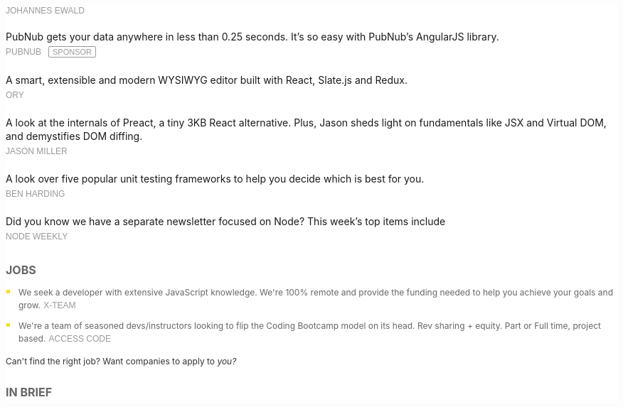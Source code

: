 <div style="color: #999999; font-weight: normal; font-size: 12px; line-height: 14px; text-transform: uppercase; margin-top: 5px; font-family: verdana, arial, sans-serif">
Johannes Ewald
</div>
<br clear="all" style="clear: both"></div>
<div style="font-size: 14px; line-height: 19px; margin-top: 0px; margin-bottom: 3px">PubNub gets your data anywhere in less than 0.25 seconds. It’s so easy with PubNub’s AngularJS library.</div>
<div style="color: #999999; font-weight: normal; font-size: 12px; line-height: 14px; text-transform: uppercase; margin-top: 5px; font-family: verdana, arial, sans-serif">
PubNub
  <span style="border: 1px solid #999; border-radius: 2px; color: #999; font-size: 11px; font-weight: normal; padding: 1px 5px 1px 5px; ">Sponsor</span>
</div>
<br clear="all" style="clear: both"><div style="font-size: 18px; margin: 2px 0px"></div>
<div style="font-size: 14px; line-height: 19px; margin-top: 0px; margin-bottom: 3px">A smart, extensible and modern WYSIWYG editor built with React, Slate.js and Redux.</div>
<div style="color: #999999; font-weight: normal; font-size: 12px; line-height: 14px; text-transform: uppercase; margin-top: 5px; font-family: verdana, arial, sans-serif">
ORY
</div>
<br clear="all" style="clear: both"><div style="font-size: 18px; margin: 2px 0px"></div>
<div style="font-size: 14px; line-height: 19px; margin-top: 0px; margin-bottom: 3px">A look at the internals of Preact, a tiny 3KB React alternative. Plus, Jason sheds light on fundamentals like JSX and Virtual DOM, and demystifies DOM diffing.</div>
<div style="color: #999999; font-weight: normal; font-size: 12px; line-height: 14px; text-transform: uppercase; margin-top: 5px; font-family: verdana, arial, sans-serif">
Jason Miller
</div>
<br clear="all" style="clear: both"><div style="font-size: 18px; margin: 2px 0px"></div>
<div style="font-size: 14px; line-height: 19px; margin-top: 0px; margin-bottom: 3px">A look over five popular unit testing frameworks to help you decide which is best for you.</div>
<div style="color: #999999; font-weight: normal; font-size: 12px; line-height: 14px; text-transform: uppercase; margin-top: 5px; font-family: verdana, arial, sans-serif">
Ben Harding
</div>
<br clear="all" style="clear: both"><div style="font-size: 18px; margin: 2px 0px"></div>
<div style="font-size: 14px; line-height: 19px; margin-top: 0px; margin-bottom: 3px">Did you know we have a separate newsletter focused on Node? This week’s top items include 
</div>
<div style="color: #999999; font-weight: normal; font-size: 12px; line-height: 14px; text-transform: uppercase; margin-top: 5px; font-family: verdana, arial, sans-serif">
Node Weekly
</div>
<br clear="all" style="clear: both"><p style="color: #666666; font-size: 16px; font-weight: bold; margin-top: 8px; margin-bottom: 10px; text-transform: uppercase">Jobs </p>
<ul style="padding-left: 18px; margin-top: 10px; list-style-type: square">
<li style="color: #f7df1e; margin-bottom: 10px; font-size: 15px; line-height: 17px">
<span style="font-size: 12px; color: #666666">We seek a developer with extensive JavaScript knowledge. We're 100% remote and provide the funding needed to help you achieve your goals and grow.</span> <span style="color: #999999; font-weight: normal; font-size: 12px; text-transform: uppercase; font-family: verdana, arial, sans-serif">X-Team</span>
</li>
<li style="color: #f7df1e; margin-bottom: 10px; font-size: 15px; line-height: 17px">
<span style="font-size: 12px; color: #666666">We're a team of seasoned devs/instructors looking to flip the Coding Bootcamp model on its head. Rev sharing + equity. Part or Full time, project based.</span> <span style="color: #999999; font-weight: normal; font-size: 12px; text-transform: uppercase; font-family: verdana, arial, sans-serif">Access Code</span>
</li>
</ul>
<p style="color: #333; font-size: 12px; font-weight: normal; margin-top: 0px; margin-bottom: 10px">Can't find the right job? Want companies to apply to <em>you?</em> </p>
<p style="color: #666666; font-size: 16px; font-weight: bold; margin-top: 24px; margin-bottom: 10px; text-transform: uppercase">In Brief</p>